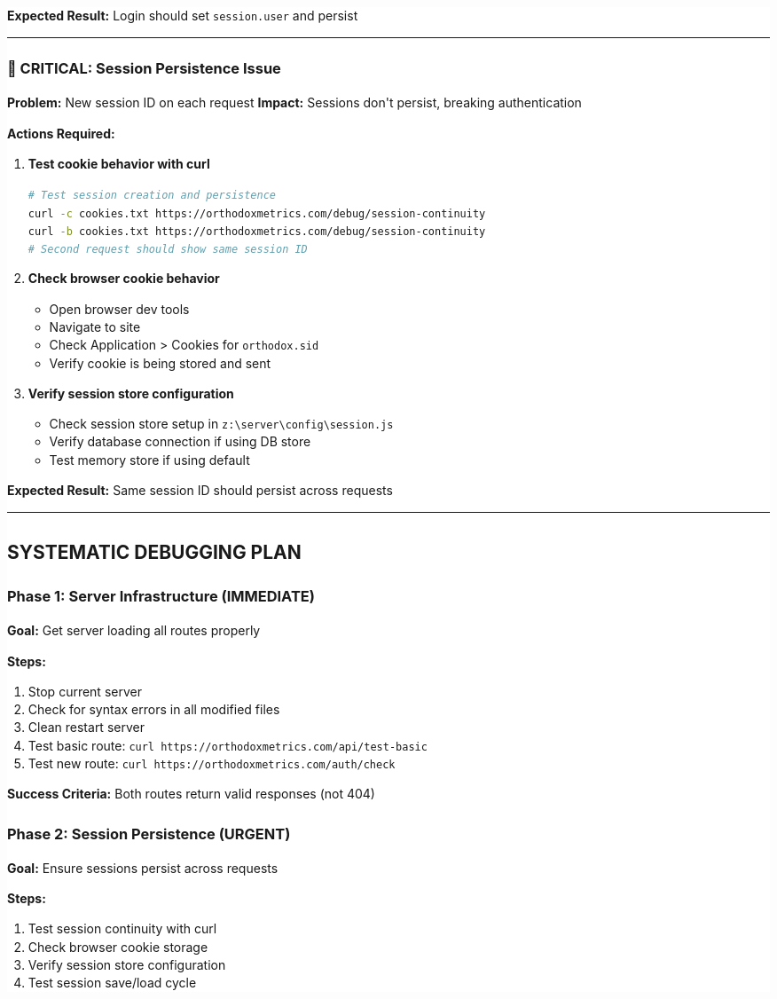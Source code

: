 **Expected Result:** Login should set `session.user` and persist

---

### 🚨 CRITICAL: Session Persistence Issue
**Problem:** New session ID on each request
**Impact:** Sessions don't persist, breaking authentication

**Actions Required:**
1. **Test cookie behavior with curl**
   ```bash
   # Test session creation and persistence
   curl -c cookies.txt https://orthodoxmetrics.com/debug/session-continuity
   curl -b cookies.txt https://orthodoxmetrics.com/debug/session-continuity
   # Second request should show same session ID
   ```

2. **Check browser cookie behavior**
   - Open browser dev tools
   - Navigate to site
   - Check Application > Cookies for `orthodox.sid`
   - Verify cookie is being stored and sent

3. **Verify session store configuration**
   - Check session store setup in `z:\server\config\session.js`
   - Verify database connection if using DB store
   - Test memory store if using default

**Expected Result:** Same session ID should persist across requests

---

## SYSTEMATIC DEBUGGING PLAN

### Phase 1: Server Infrastructure (IMMEDIATE)
**Goal:** Get server loading all routes properly

**Steps:**
1. Stop current server
2. Check for syntax errors in all modified files
3. Clean restart server
4. Test basic route: `curl https://orthodoxmetrics.com/api/test-basic`
5. Test new route: `curl https://orthodoxmetrics.com/auth/check`

**Success Criteria:** Both routes return valid responses (not 404)

### Phase 2: Session Persistence (URGENT)
**Goal:** Ensure sessions persist across requests

**Steps:**
1. Test session continuity with curl
2. Check browser cookie storage
3. Verify session store configuration
4. Test session save/load cycle
